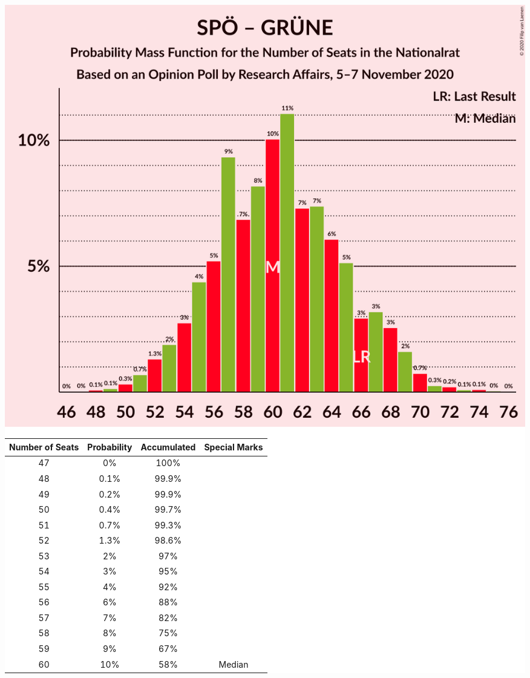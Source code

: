![Graph with seats probability mass function not yet produced](2020-11-07-ResearchAffairs-coalitions-seats-pmf-spö–grüne.png "Seats Probability Mass Function")

| Number of Seats | Probability | Accumulated | Special Marks |
|:---------------:|:-----------:|:-----------:|:-------------:|
| 47 | 0% | 100% |  |
| 48 | 0.1% | 99.9% |  |
| 49 | 0.2% | 99.9% |  |
| 50 | 0.4% | 99.7% |  |
| 51 | 0.7% | 99.3% |  |
| 52 | 1.3% | 98.6% |  |
| 53 | 2% | 97% |  |
| 54 | 3% | 95% |  |
| 55 | 4% | 92% |  |
| 56 | 6% | 88% |  |
| 57 | 7% | 82% |  |
| 58 | 8% | 75% |  |
| 59 | 9% | 67% |  |
| 60 | 10% | 58% | Median |